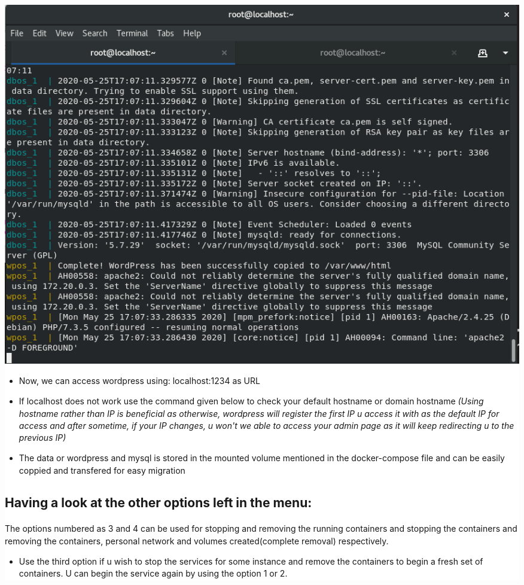 ![option2-1](https://github.com/aelit31134/DockerUtility/blob/master/images/option2_1.PNG)

* Now, we can access wordpress using: localhost:1234 as URL 
* If localhost does not work use the command given below to check your default hostname or domain
hostname
_(Using hostname rather than IP is beneficial as otherwise, wordpress will register the first IP u access it with as the default IP for access and after sometime, if your IP changes, u won't we able to access your admin page as it will keep redirecting u to the previous IP)_

* The data or wordpress and mysql is stored in the mounted volume mentioned in the docker-compose file and can be easily coppied and transfered for easy migration

## Having a look at the other options left in the menu:
The options numbered as 3 and 4 can be used for stopping and removing the running containers and stopping the containers and removing the containers, personal network and volumes created(complete removal) respectively.

* Use the third option if u wish to stop the services for some instance and remove the containers to begin a fresh set of containers. U can begin the service again by using the option 1 or 2.
